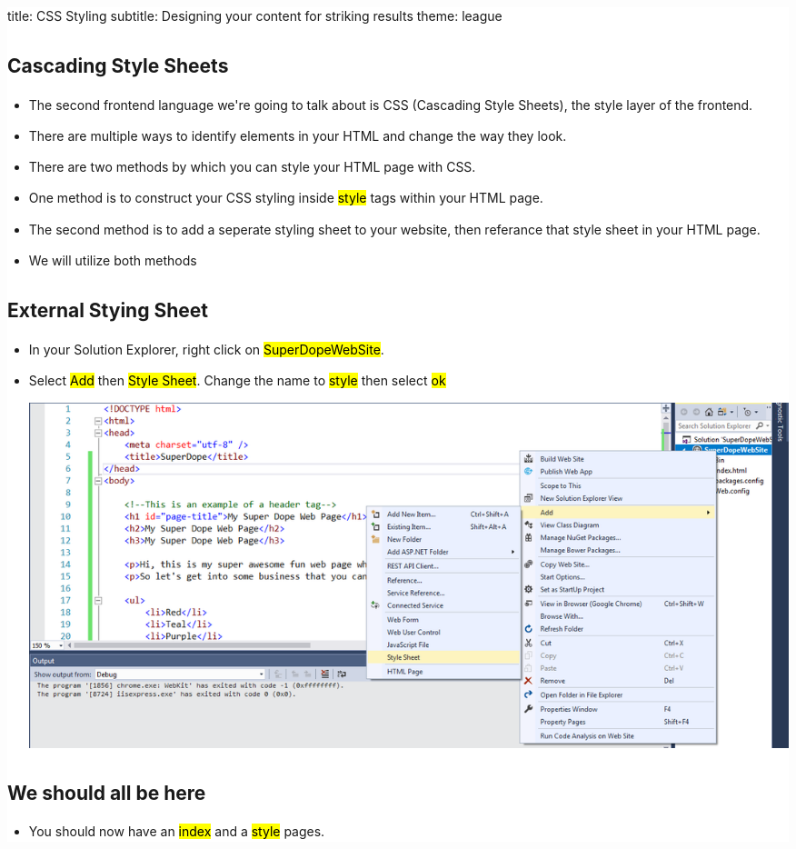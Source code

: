 title: CSS Styling
subtitle: Designing your content for striking results
theme: league

## Cascading Style Sheets

- The second frontend language we're going to talk about is CSS (Cascading Style Sheets), the style layer of the frontend.

- There are multiple ways to identify elements in your HTML and change the way they look.

- There are two methods by which you can style your HTML page with CSS.

- One method is to construct your CSS styling inside <mark>style</mark> tags within your HTML page.

- The second method is to add a seperate styling sheet to your website, then referance that style sheet in your HTML page.

- We will utilize both methods


## External Stying Sheet

- In your Solution Explorer, right click on <mark>SuperDopeWebSite</mark>.

- Select <mark>Add</mark> then <mark>Style Sheet</mark>. Change the name to <mark>style</mark> then select <mark>ok</mark>

    <div float="right" class="img"><img src="./resources/css1.png" /></div>

## We should all be here

- You should now have an <mark>index</mark> and a <mark>style</mark> pages.
